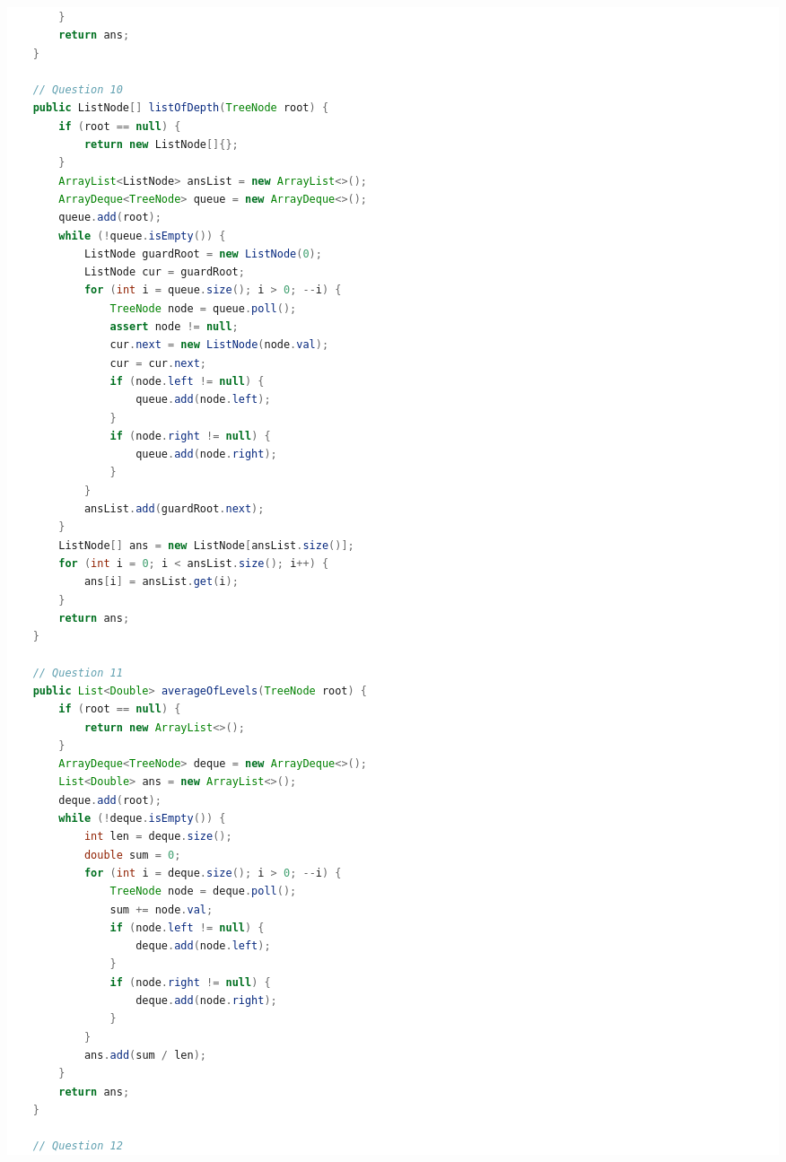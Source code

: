 ```java
        }
        return ans;
    }

    // Question 10
    public ListNode[] listOfDepth(TreeNode root) {
        if (root == null) {
            return new ListNode[]{};
        }
        ArrayList<ListNode> ansList = new ArrayList<>();
        ArrayDeque<TreeNode> queue = new ArrayDeque<>();
        queue.add(root);
        while (!queue.isEmpty()) {
            ListNode guardRoot = new ListNode(0);
            ListNode cur = guardRoot;
            for (int i = queue.size(); i > 0; --i) {
                TreeNode node = queue.poll();
                assert node != null;
                cur.next = new ListNode(node.val);
                cur = cur.next;
                if (node.left != null) {
                    queue.add(node.left);
                }
                if (node.right != null) {
                    queue.add(node.right);
                }
            }
            ansList.add(guardRoot.next);
        }
        ListNode[] ans = new ListNode[ansList.size()];
        for (int i = 0; i < ansList.size(); i++) {
            ans[i] = ansList.get(i);
        }
        return ans;
    }

    // Question 11
    public List<Double> averageOfLevels(TreeNode root) {
        if (root == null) {
            return new ArrayList<>();
        }
        ArrayDeque<TreeNode> deque = new ArrayDeque<>();
        List<Double> ans = new ArrayList<>();
        deque.add(root);
        while (!deque.isEmpty()) {
            int len = deque.size();
            double sum = 0;
            for (int i = deque.size(); i > 0; --i) {
                TreeNode node = deque.poll();
                sum += node.val;
                if (node.left != null) {
                    deque.add(node.left);
                }
                if (node.right != null) {
                    deque.add(node.right);
                }
            }
            ans.add(sum / len);
        }
        return ans;
    }

    // Question 12
```